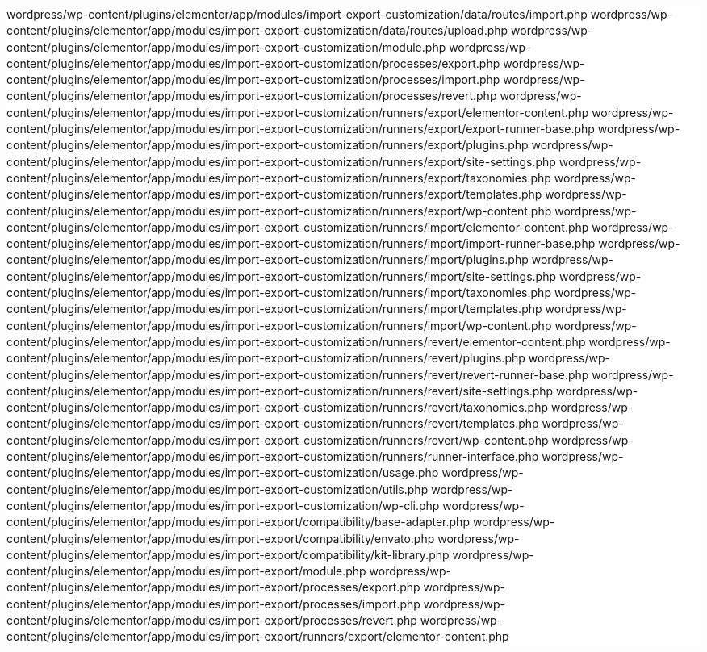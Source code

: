 wordpress/wp-content/plugins/elementor/app/modules/import-export-customization/data/routes/import.php
wordpress/wp-content/plugins/elementor/app/modules/import-export-customization/data/routes/upload.php
wordpress/wp-content/plugins/elementor/app/modules/import-export-customization/module.php
wordpress/wp-content/plugins/elementor/app/modules/import-export-customization/processes/export.php
wordpress/wp-content/plugins/elementor/app/modules/import-export-customization/processes/import.php
wordpress/wp-content/plugins/elementor/app/modules/import-export-customization/processes/revert.php
wordpress/wp-content/plugins/elementor/app/modules/import-export-customization/runners/export/elementor-content.php
wordpress/wp-content/plugins/elementor/app/modules/import-export-customization/runners/export/export-runner-base.php
wordpress/wp-content/plugins/elementor/app/modules/import-export-customization/runners/export/plugins.php
wordpress/wp-content/plugins/elementor/app/modules/import-export-customization/runners/export/site-settings.php
wordpress/wp-content/plugins/elementor/app/modules/import-export-customization/runners/export/taxonomies.php
wordpress/wp-content/plugins/elementor/app/modules/import-export-customization/runners/export/templates.php
wordpress/wp-content/plugins/elementor/app/modules/import-export-customization/runners/export/wp-content.php
wordpress/wp-content/plugins/elementor/app/modules/import-export-customization/runners/import/elementor-content.php
wordpress/wp-content/plugins/elementor/app/modules/import-export-customization/runners/import/import-runner-base.php
wordpress/wp-content/plugins/elementor/app/modules/import-export-customization/runners/import/plugins.php
wordpress/wp-content/plugins/elementor/app/modules/import-export-customization/runners/import/site-settings.php
wordpress/wp-content/plugins/elementor/app/modules/import-export-customization/runners/import/taxonomies.php
wordpress/wp-content/plugins/elementor/app/modules/import-export-customization/runners/import/templates.php
wordpress/wp-content/plugins/elementor/app/modules/import-export-customization/runners/import/wp-content.php
wordpress/wp-content/plugins/elementor/app/modules/import-export-customization/runners/revert/elementor-content.php
wordpress/wp-content/plugins/elementor/app/modules/import-export-customization/runners/revert/plugins.php
wordpress/wp-content/plugins/elementor/app/modules/import-export-customization/runners/revert/revert-runner-base.php
wordpress/wp-content/plugins/elementor/app/modules/import-export-customization/runners/revert/site-settings.php
wordpress/wp-content/plugins/elementor/app/modules/import-export-customization/runners/revert/taxonomies.php
wordpress/wp-content/plugins/elementor/app/modules/import-export-customization/runners/revert/templates.php
wordpress/wp-content/plugins/elementor/app/modules/import-export-customization/runners/revert/wp-content.php
wordpress/wp-content/plugins/elementor/app/modules/import-export-customization/runners/runner-interface.php
wordpress/wp-content/plugins/elementor/app/modules/import-export-customization/usage.php
wordpress/wp-content/plugins/elementor/app/modules/import-export-customization/utils.php
wordpress/wp-content/plugins/elementor/app/modules/import-export-customization/wp-cli.php
wordpress/wp-content/plugins/elementor/app/modules/import-export/compatibility/base-adapter.php
wordpress/wp-content/plugins/elementor/app/modules/import-export/compatibility/envato.php
wordpress/wp-content/plugins/elementor/app/modules/import-export/compatibility/kit-library.php
wordpress/wp-content/plugins/elementor/app/modules/import-export/module.php
wordpress/wp-content/plugins/elementor/app/modules/import-export/processes/export.php
wordpress/wp-content/plugins/elementor/app/modules/import-export/processes/import.php
wordpress/wp-content/plugins/elementor/app/modules/import-export/processes/revert.php
wordpress/wp-content/plugins/elementor/app/modules/import-export/runners/export/elementor-content.php